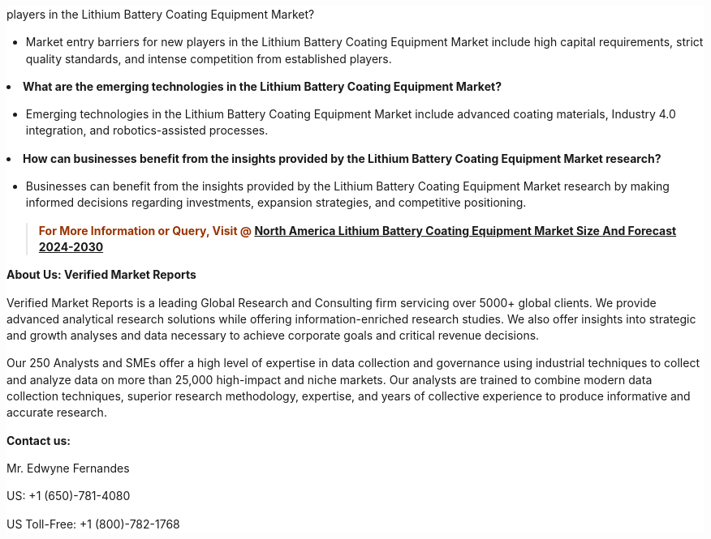 players in the Lithium Battery Coating Equipment Market?</div><div></strong></li> <ul> <li>Market entry barriers for new players in the Lithium Battery Coating Equipment Market include high capital requirements, strict quality standards, and intense competition from established players.</li> </ul> <li><strong>What are the emerging technologies in the Lithium Battery Coating Equipment Market?</div><div></strong></li> <ul> <li>Emerging technologies in the Lithium Battery Coating Equipment Market include advanced coating materials, Industry 4.0 integration, and robotics-assisted processes.</li> </ul> <li><strong>How can businesses benefit from the insights provided by the Lithium Battery Coating Equipment Market research?</div><div></strong></li> <ul> <li>Businesses can benefit from the insights provided by the Lithium Battery Coating Equipment Market research by making informed decisions regarding investments, expansion strategies, and competitive positioning.</li> </ul></ol></p><blockquote><p><span style="color: #993300;"><strong>For More Information or Query, Visit @ <a href="https://www.verifiedmarketreports.com/product/lithium-battery-coating-equipment-market/">North America Lithium Battery Coating Equipment Market Size And Forecast 2024-2030</a></strong></span></p></blockquote><p><strong>About Us: Verified Market Reports</strong></p><p>Verified Market Reports is a leading Global Research and Consulting firm servicing over 5000+ global clients. We provide advanced analytical research solutions while offering information-enriched research studies. We also offer insights into strategic and growth analyses and data necessary to achieve corporate goals and critical revenue decisions.</p><p>Our 250 Analysts and SMEs offer a high level of expertise in data collection and governance using industrial techniques to collect and analyze data on more than 25,000 high-impact and niche markets. Our analysts are trained to combine modern data collection techniques, superior research methodology, expertise, and years of collective experience to produce informative and accurate research.</p><p><strong>Contact us:</strong></p><p>Mr. Edwyne Fernandes</p><p>US: +1 (650)-781-4080</p><p>US Toll-Free: +1 (800)-782-1768</p>
